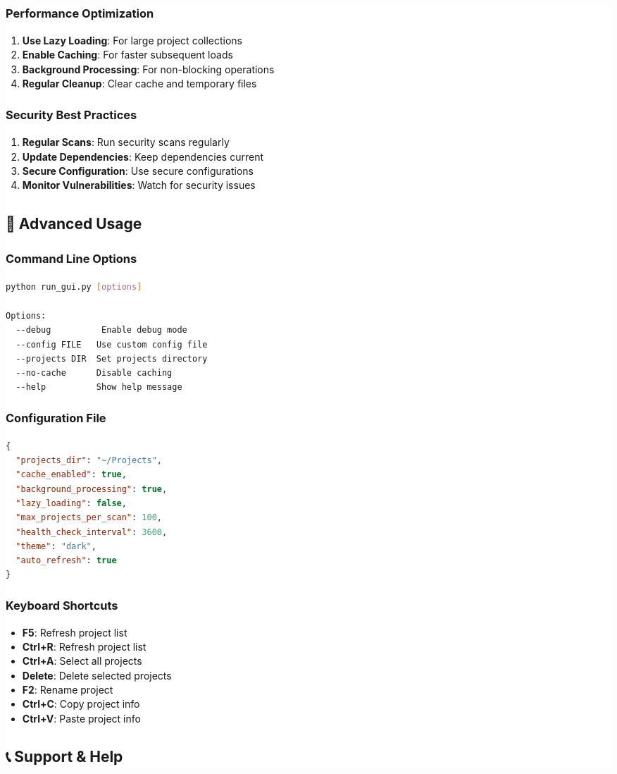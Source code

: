 ### **Performance Optimization**
1. **Use Lazy Loading**: For large project collections
2. **Enable Caching**: For faster subsequent loads
3. **Background Processing**: For non-blocking operations
4. **Regular Cleanup**: Clear cache and temporary files

### **Security Best Practices**
1. **Regular Scans**: Run security scans regularly
2. **Update Dependencies**: Keep dependencies current
3. **Secure Configuration**: Use secure configurations
4. **Monitor Vulnerabilities**: Watch for security issues

## 🚀 Advanced Usage

### **Command Line Options**
```bash
python run_gui.py [options]

Options:
  --debug          Enable debug mode
  --config FILE   Use custom config file
  --projects DIR  Set projects directory
  --no-cache      Disable caching
  --help          Show help message
```

### **Configuration File**
```json
{
  "projects_dir": "~/Projects",
  "cache_enabled": true,
  "background_processing": true,
  "lazy_loading": false,
  "max_projects_per_scan": 100,
  "health_check_interval": 3600,
  "theme": "dark",
  "auto_refresh": true
}
```

### **Keyboard Shortcuts**
- **F5**: Refresh project list
- **Ctrl+R**: Refresh project list
- **Ctrl+A**: Select all projects
- **Delete**: Delete selected projects
- **F2**: Rename project
- **Ctrl+C**: Copy project info
- **Ctrl+V**: Paste project info

## 📞 Support & Help

